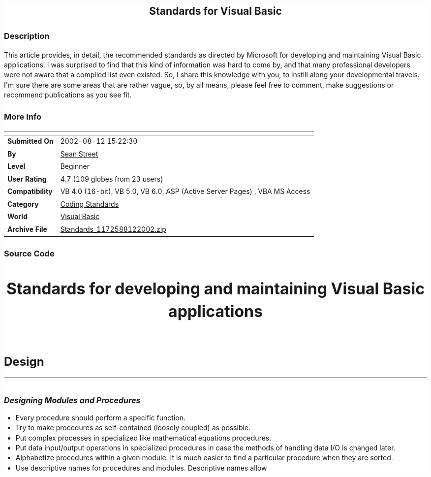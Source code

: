 ﻿<div align="center">

## Standards for Visual Basic


</div>

### Description

This article provides, in detail, the recommended standards as directed by Microsoft for developing and maintaining Visual Basic applications. I was surprised to find that this kind of information was hard to come by, and that many professional developers were not aware that a compiled list even existed. So, I share this knowledge with you, to instill along your developmental travels. I'm sure there are some areas that are rather vague, so, by all means, please feel free to comment, make suggestions or recommend publications as you see fit.
 
### More Info
 


<span>             |<span>
---                |---
**Submitted On**   |2002-08-12 15:22:30
**By**             |[Sean Street](https://github.com/Planet-Source-Code/PSCIndex/blob/master/ByAuthor/sean-street.md)
**Level**          |Beginner
**User Rating**    |4.7 (109 globes from 23 users)
**Compatibility**  |VB 4\.0 \(16\-bit\), VB 5\.0, VB 6\.0, ASP \(Active Server Pages\) , VBA MS Access
**Category**       |[Coding Standards](https://github.com/Planet-Source-Code/PSCIndex/blob/master/ByCategory/coding-standards__1-43.md)
**World**          |[Visual Basic](https://github.com/Planet-Source-Code/PSCIndex/blob/master/ByWorld/visual-basic.md)
**Archive File**   |[Standards\_1172588122002\.zip](https://github.com/Planet-Source-Code/sean-street-standards-for-visual-basic__1-37882/archive/master.zip)





### Source Code

<HTML>
	<BODY>
		<BR>
		<CENTER>
			<FONT SIZE="6">
				<B>Standards for developing and maintaining Visual Basic applications</B>
			</FONT>
		</CENTER>
		<BR><BR><BR>
		<FONT SIZE="5"><B>Design</B></FONT>
		<HR SIZE="3">
		<BR>
		<FONT SIZE="3"><I><B>Designing Modules and Procedures</B></I></FONT>
		<UL>
			<LI>Every procedure should perform a specific function.</LI>
			<LI>Try to make procedures as self-contained (loosely coupled) as possible.</LI>
			<LI>Put complex processes in specialized like mathematical equations procedures.
			</LI>
			<LI>Put data input/output operations in specialized procedures in case the
				 methods of handling data I/O is changed later.
			</LI>
			<LI>Alphabetize procedures within a given module. It is much easier to find a
				 particular procedure when they are sorted.
			</LI>
			<LI>Use descriptive names for procedures and modules. Descriptive names allow